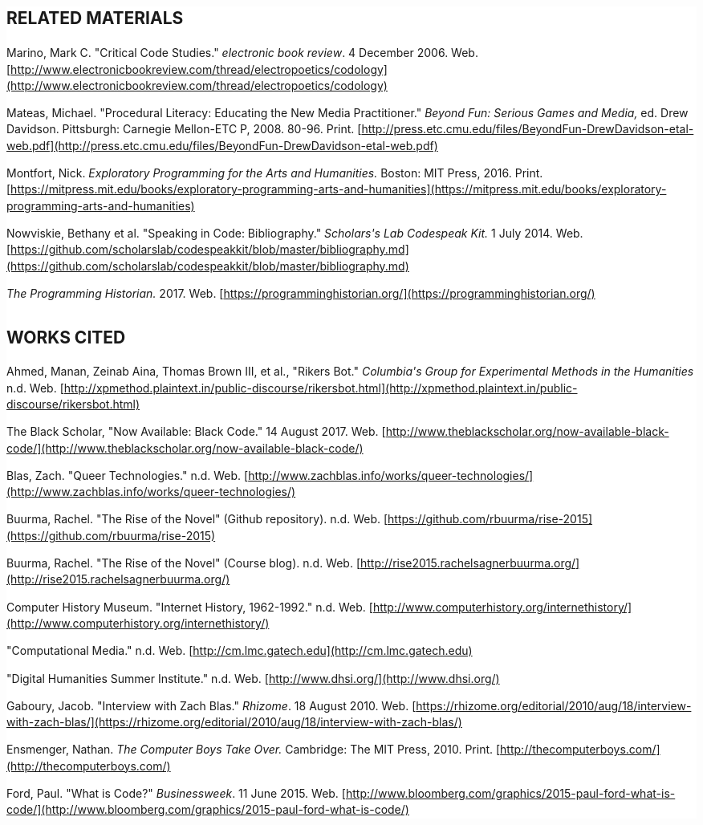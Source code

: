 ## RELATED MATERIALS

Marino, Mark C. "Critical Code Studies." *electronic book review*. 4 December 2006. Web.
[http://www.electronicbookreview.com/thread/electropoetics/codology](http://www.electronicbookreview.com/thread/electropoetics/codology)

Mateas, Michael. "Procedural Literacy: Educating the New Media Practitioner." *Beyond Fun: Serious Games and Media,* ed. Drew Davidson. Pittsburgh: Carnegie Mellon-ETC P, 2008. 80-96. Print. [http://press.etc.cmu.edu/files/BeyondFun-DrewDavidson-etal-web.pdf](http://press.etc.cmu.edu/files/BeyondFun-DrewDavidson-etal-web.pdf) 

Montfort, Nick. *Exploratory Programming for the Arts and Humanities.* Boston: MIT Press, 2016. Print. [https://mitpress.mit.edu/books/exploratory-programming-arts-and-humanities](https://mitpress.mit.edu/books/exploratory-programming-arts-and-humanities)

Nowviskie, Bethany et al. "Speaking in Code: Bibliography." *Scholars's Lab Codespeak Kit.* 1 July 2014. Web.
[https://github.com/scholarslab/codespeakkit/blob/master/bibliography.md](https://github.com/scholarslab/codespeakkit/blob/master/bibliography.md)

*The Programming Historian.* 2017. Web. [https://programminghistorian.org/](https://programminghistorian.org/)

## WORKS CITED

Ahmed, Manan, Zeinab Aina, Thomas Brown III, et al., "Rikers Bot." *Columbia's Group for Experimental Methods in the Humanities* n.d. Web. [http://xpmethod.plaintext.in/public-discourse/rikersbot.html](http://xpmethod.plaintext.in/public-discourse/rikersbot.html)

The Black Scholar, "Now Available: Black Code." 14 August 2017. Web. [http://www.theblackscholar.org/now-available-black-code/](http://www.theblackscholar.org/now-available-black-code/)

Blas, Zach. "Queer Technologies." n.d. Web. [http://www.zachblas.info/works/queer-technologies/](http://www.zachblas.info/works/queer-technologies/)

Buurma, Rachel. "The Rise of the Novel" (Github repository). n.d. Web. [https://github.com/rbuurma/rise-2015](https://github.com/rbuurma/rise-2015)

Buurma, Rachel. "The Rise of the Novel" (Course blog). n.d. Web. [http://rise2015.rachelsagnerbuurma.org/](http://rise2015.rachelsagnerbuurma.org/)

Computer History Museum. "Internet History, 1962-1992." n.d. Web. [http://www.computerhistory.org/internethistory/](http://www.computerhistory.org/internethistory/)

"Computational Media." n.d. Web. [http://cm.lmc.gatech.edu](http://cm.lmc.gatech.edu)

"Digital Humanities Summer Institute." n.d. Web. [http://www.dhsi.org/](http://www.dhsi.org/)

Gaboury, Jacob. "Interview with Zach Blas." *Rhizome*. 18 August 2010. Web. [https://rhizome.org/editorial/2010/aug/18/interview-with-zach-blas/](https://rhizome.org/editorial/2010/aug/18/interview-with-zach-blas/)

Ensmenger, Nathan. *The Computer Boys Take Over.* Cambridge: The MIT Press, 2010. Print. [http://thecomputerboys.com/](http://thecomputerboys.com/)

Ford, Paul. "What is Code?" *Businessweek*. 11 June 2015. Web. [http://www.bloomberg.com/graphics/2015-paul-ford-what-is-code/](http://www.bloomberg.com/graphics/2015-paul-ford-what-is-code/)
